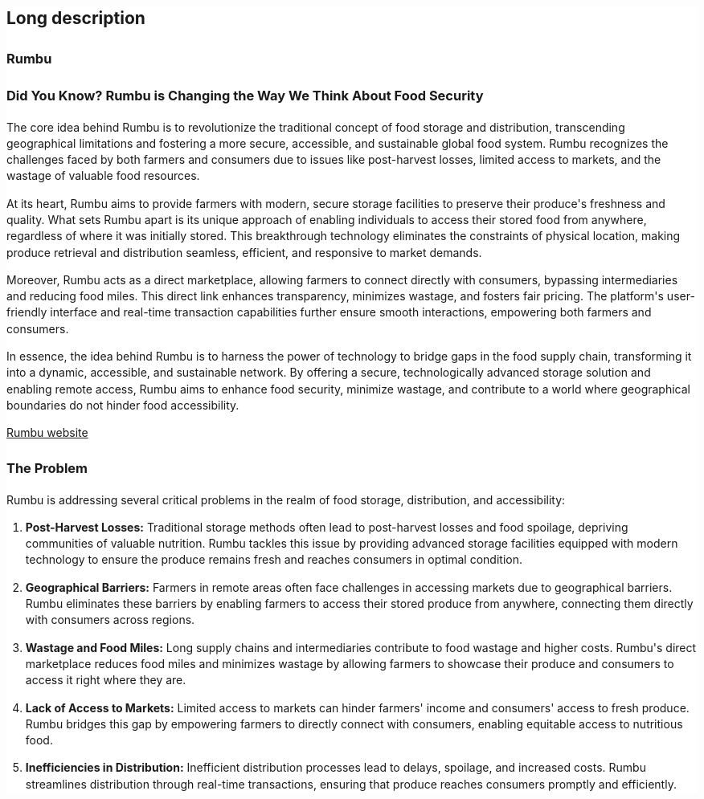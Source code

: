 
## Long description
### Rumbu

### Did You Know? Rumbu is Changing the Way We Think About Food Security

The core idea behind Rumbu is to revolutionize the traditional concept of food storage and distribution, transcending geographical limitations and fostering a more secure, accessible, and sustainable global food system. Rumbu recognizes the challenges faced by both farmers and consumers due to issues like post-harvest losses, limited access to markets, and the wastage of valuable food resources. 

At its heart, Rumbu aims to provide farmers with modern, secure storage facilities to preserve their produce's freshness and quality. What sets Rumbu apart is its unique approach of enabling individuals to access their stored food from anywhere, regardless of where it was initially stored. This breakthrough technology eliminates the constraints of physical location, making produce retrieval and distribution seamless, efficient, and responsive to market demands.

Moreover, Rumbu acts as a direct marketplace, allowing farmers to connect directly with consumers, bypassing intermediaries and reducing food miles. This direct link enhances transparency, minimizes wastage, and fosters fair pricing. The platform's user-friendly interface and real-time transaction capabilities further ensure smooth interactions, empowering both farmers and consumers.

In essence, the idea behind Rumbu is to harness the power of technology to bridge gaps in the food supply chain, transforming it into a dynamic, accessible, and sustainable network. By offering a secure, technologically advanced storage solution and enabling remote access, Rumbu aims to enhance food security, minimize wastage, and contribute to a world where geographical boundaries do not hinder food accessibility.

[Rumbu website](https://Rumbu-app.vercel.app)

### The Problem

Rumbu is addressing several critical problems in the realm of food storage, distribution, and accessibility:

1. **Post-Harvest Losses:** Traditional storage methods often lead to post-harvest losses and food spoilage, depriving communities of valuable nutrition. Rumbu tackles this issue by providing advanced storage facilities equipped with modern technology to ensure the produce remains fresh and reaches consumers in optimal condition.

2. **Geographical Barriers:** Farmers in remote areas often face challenges in accessing markets due to geographical barriers. Rumbu eliminates these barriers by enabling farmers to access their stored produce from anywhere, connecting them directly with consumers across regions.

3. **Wastage and Food Miles:** Long supply chains and intermediaries contribute to food wastage and higher costs. Rumbu's direct marketplace reduces food miles and minimizes wastage by allowing farmers to showcase their produce and consumers to access it right where they are.

4. **Lack of Access to Markets:** Limited access to markets can hinder farmers' income and consumers' access to fresh produce. Rumbu bridges this gap by empowering farmers to directly connect with consumers, enabling equitable access to nutritious food.

5. **Inefficiencies in Distribution:** Inefficient distribution processes lead to delays, spoilage, and increased costs. Rumbu streamlines distribution through real-time transactions, ensuring that produce reaches consumers promptly and efficiently.

